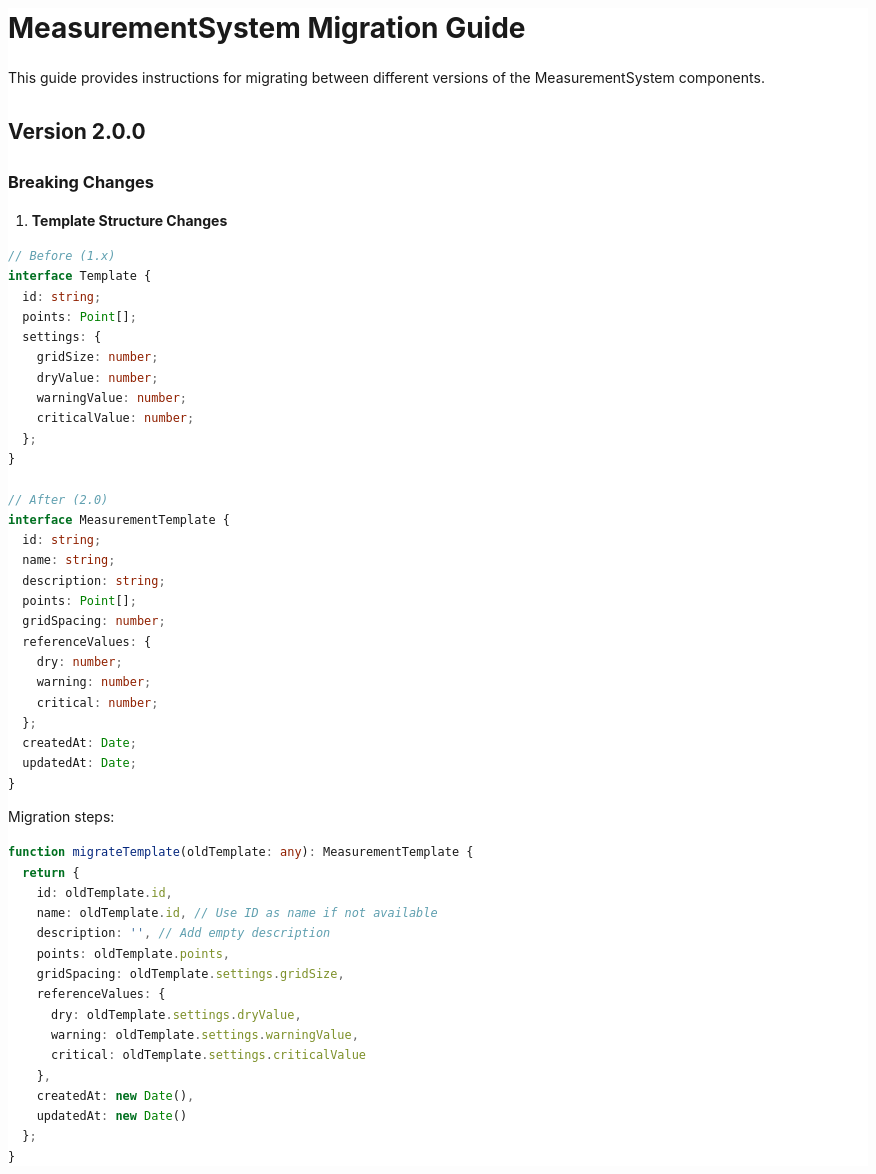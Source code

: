 # MeasurementSystem Migration Guide

This guide provides instructions for migrating between different versions of the MeasurementSystem components.

## Version 2.0.0

### Breaking Changes

1. **Template Structure Changes**
```typescript
// Before (1.x)
interface Template {
  id: string;
  points: Point[];
  settings: {
    gridSize: number;
    dryValue: number;
    warningValue: number;
    criticalValue: number;
  };
}

// After (2.0)
interface MeasurementTemplate {
  id: string;
  name: string;
  description: string;
  points: Point[];
  gridSpacing: number;
  referenceValues: {
    dry: number;
    warning: number;
    critical: number;
  };
  createdAt: Date;
  updatedAt: Date;
}
```

Migration steps:
```typescript
function migrateTemplate(oldTemplate: any): MeasurementTemplate {
  return {
    id: oldTemplate.id,
    name: oldTemplate.id, // Use ID as name if not available
    description: '', // Add empty description
    points: oldTemplate.points,
    gridSpacing: oldTemplate.settings.gridSize,
    referenceValues: {
      dry: oldTemplate.settings.dryValue,
      warning: oldTemplate.settings.warningValue,
      critical: oldTemplate.settings.criticalValue
    },
    createdAt: new Date(),
    updatedAt: new Date()
  };
}
```

